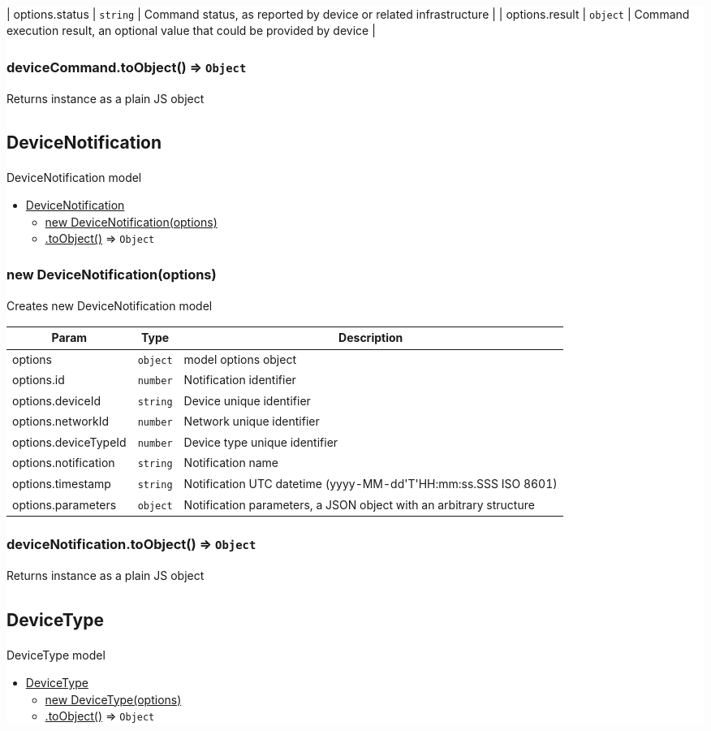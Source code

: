 | options.status | <code>string</code> | Command status, as reported by device or related infrastructure |
| options.result | <code>object</code> | Command execution result, an optional value that could be provided by device |

<a name="DeviceCommand+toObject"></a>

### deviceCommand.toObject() ⇒ <code>Object</code>
Returns instance as a plain JS object

<a name="DeviceNotification"></a>

## DeviceNotification
DeviceNotification model


* [DeviceNotification](#DeviceNotification)
    * [new DeviceNotification(options)](#new_DeviceNotification_new)
    * [.toObject()](#DeviceNotification+toObject) ⇒ <code>Object</code>

<a name="new_DeviceNotification_new"></a>

### new DeviceNotification(options)
Creates new DeviceNotification model


| Param | Type | Description |
| --- | --- | --- |
| options | <code>object</code> | model options object |
| options.id | <code>number</code> | Notification identifier |
| options.deviceId | <code>string</code> | Device unique identifier |
| options.networkId | <code>number</code> | Network unique identifier |
| options.deviceTypeId | <code>number</code> | Device type unique identifier |
| options.notification | <code>string</code> | Notification name |
| options.timestamp | <code>string</code> | Notification UTC datetime (yyyy-MM-dd'T'HH:mm:ss.SSS ISO 8601) |
| options.parameters | <code>object</code> | Notification parameters, a JSON object with an arbitrary structure |

<a name="DeviceNotification+toObject"></a>

### deviceNotification.toObject() ⇒ <code>Object</code>
Returns instance as a plain JS object

<a name="DeviceType"></a>

## DeviceType
DeviceType model


* [DeviceType](#DeviceType)
    * [new DeviceType(options)](#new_DeviceType_new)
    * [.toObject()](#DeviceType+toObject) ⇒ <code>Object</code>
